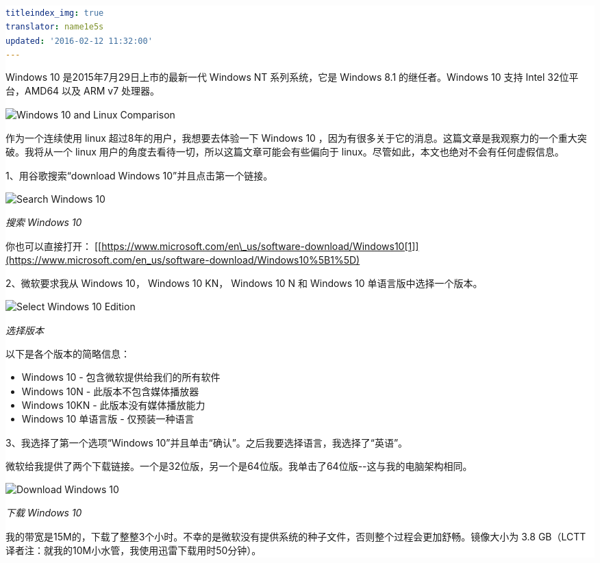 ```yaml
titleindex_img: true
translator: name1e5s
updated: '2016-02-12 11:32:00'
---
```


Windows 10 是2015年7月29日上市的最新一代 Windows NT 系列系统，它是 Windows 8.1 的继任者。Windows 10 支持 Intel 32位平台，AMD64 以及 ARM v7 处理器。


![Windows 10 and Linux Comparison](/data/attachment/album/201602/12/113230xooo492o9ex5dxhv.jpg)


作为一个连续使用 linux 超过8年的用户，我想要去体验一下 Windows 10 ，因为有很多关于它的消息。这篇文章是我观察力的一个重大突破。我将从一个 linux 用户的角度去看待一切，所以这篇文章可能会有些偏向于 linux。尽管如此，本文也绝对不会有任何虚假信息。


1、用谷歌搜索“download Windows 10”并且点击第一个链接。


![Search Windows 10](/data/attachment/album/201602/12/113230w7s5wn5d3b75xa3w.jpg)


*搜索 Windows 10*


你也可以直接打开： [[https://www.microsoft.com/en\_us/software-download/Windows10[1]](https://www.microsoft.com/en_us/software-download/Windows10%5B1%5D)


2、微软要求我从 Windows 10， Windows 10 KN， Windows 10 N 和 Windows 10 单语言版中选择一个版本。


![Select Windows 10 Edition](/data/attachment/album/201602/12/113231on2jpjajqqgozjqs.jpg)


*选择版本*


以下是各个版本的简略信息：


* Windows 10 - 包含微软提供给我们的所有软件
* Windows 10N - 此版本不包含媒体播放器
* Windows 10KN - 此版本没有媒体播放能力
* Windows 10 单语言版 - 仅预装一种语言


3、我选择了第一个选项“Windows 10”并且单击“确认”。之后我要选择语言，我选择了“英语”。


微软给我提供了两个下载链接。一个是32位版，另一个是64位版。我单击了64位版--这与我的电脑架构相同。


![Download Windows 10](/data/attachment/album/201602/12/113231yzx0qyy7adyykp90.jpg)


*下载 Windows 10*


我的带宽是15M的，下载了整整3个小时。不幸的是微软没有提供系统的种子文件，否则整个过程会更加舒畅。镜像大小为 3.8 GB（LCTT译者注：就我的10M小水管，我使用迅雷下载用时50分钟）。

